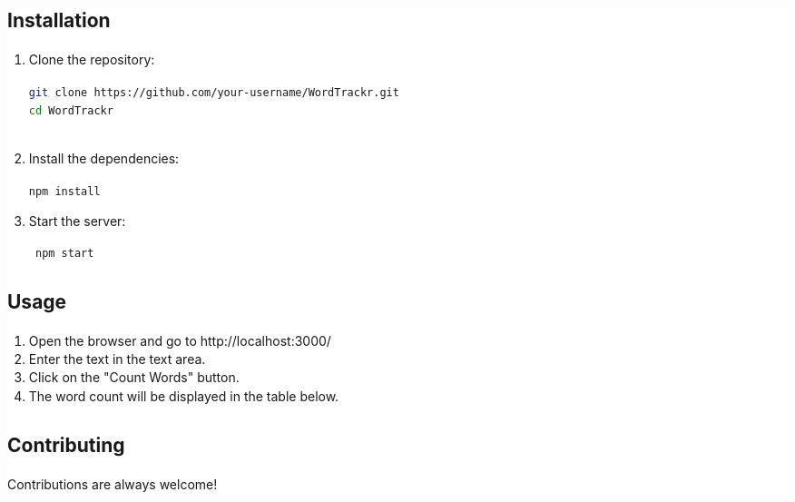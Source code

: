 ## Installation

1. Clone the repository:

   ```bash
   git clone https://github.com/your-username/WordTrackr.git
   cd WordTrackr
 
    ```
2. Install the dependencies:

   ```bash
   npm install
   ```
3. Start the server:

   ```bash
    npm start
    ```

## Usage
 
1. Open the browser and go to http://localhost:3000/
2. Enter the text in the text area.
3. Click on the "Count Words" button.
4. The word count will be displayed in the table below.

## Contributing
    
Contributions are always welcome!

